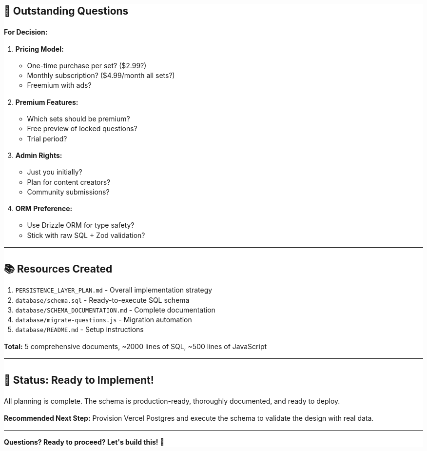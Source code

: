 ## 🤔 Outstanding Questions

**For Decision:**

1. **Pricing Model:**

   - One-time purchase per set? ($2.99?)
   - Monthly subscription? ($4.99/month all sets?)
   - Freemium with ads?

2. **Premium Features:**

   - Which sets should be premium?
   - Free preview of locked questions?
   - Trial period?

3. **Admin Rights:**

   - Just you initially?
   - Plan for content creators?
   - Community submissions?

4. **ORM Preference:**
   - Use Drizzle ORM for type safety?
   - Stick with raw SQL + Zod validation?

---

## 📚 Resources Created

1. `PERSISTENCE_LAYER_PLAN.md` - Overall implementation strategy
2. `database/schema.sql` - Ready-to-execute SQL schema
3. `database/SCHEMA_DOCUMENTATION.md` - Complete documentation
4. `database/migrate-questions.js` - Migration automation
5. `database/README.md` - Setup instructions

**Total:** 5 comprehensive documents, ~2000 lines of SQL, ~500 lines of JavaScript

---

## 🎉 Status: Ready to Implement!

All planning is complete. The schema is production-ready, thoroughly documented, and ready to deploy.

**Recommended Next Step:** Provision Vercel Postgres and execute the schema to validate the design with real data.

---

**Questions? Ready to proceed? Let's build this! 🚀**
